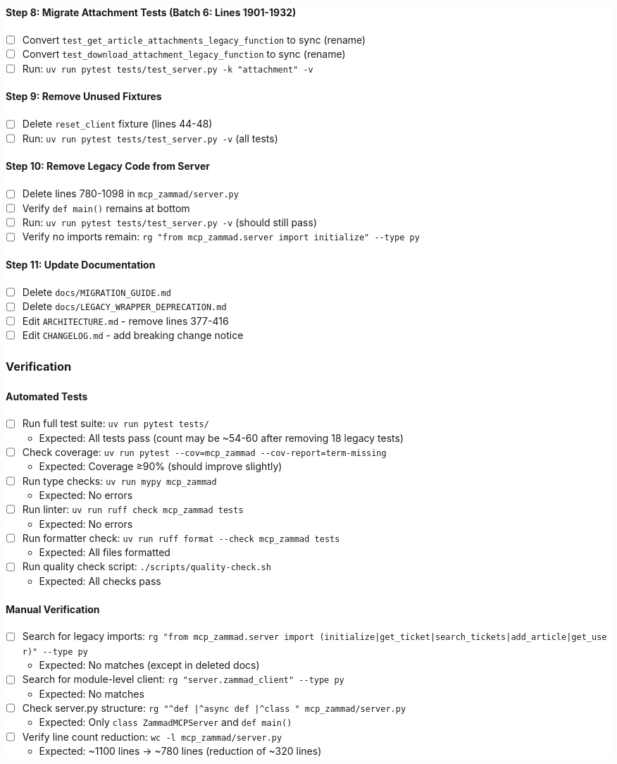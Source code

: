 #### Step 8: Migrate Attachment Tests (Batch 6: Lines 1901-1932)

- [ ] Convert `test_get_article_attachments_legacy_function` to sync (rename)
- [ ] Convert `test_download_attachment_legacy_function` to sync (rename)
- [ ] Run: `uv run pytest tests/test_server.py -k "attachment" -v`

#### Step 9: Remove Unused Fixtures

- [ ] Delete `reset_client` fixture (lines 44-48)
- [ ] Run: `uv run pytest tests/test_server.py -v` (all tests)

#### Step 10: Remove Legacy Code from Server

- [ ] Delete lines 780-1098 in `mcp_zammad/server.py`
- [ ] Verify `def main()` remains at bottom
- [ ] Run: `uv run pytest tests/test_server.py -v` (should still pass)
- [ ] Verify no imports remain: `rg "from mcp_zammad.server import initialize" --type py`

#### Step 11: Update Documentation

- [ ] Delete `docs/MIGRATION_GUIDE.md`
- [ ] Delete `docs/LEGACY_WRAPPER_DEPRECATION.md`
- [ ] Edit `ARCHITECTURE.md` - remove lines 377-416
- [ ] Edit `CHANGELOG.md` - add breaking change notice

### Verification

#### Automated Tests

- [ ] Run full test suite: `uv run pytest tests/`
  - Expected: All tests pass (count may be ~54-60 after removing 18 legacy tests)
- [ ] Check coverage: `uv run pytest --cov=mcp_zammad --cov-report=term-missing`
  - Expected: Coverage ≥90% (should improve slightly)
- [ ] Run type checks: `uv run mypy mcp_zammad`
  - Expected: No errors
- [ ] Run linter: `uv run ruff check mcp_zammad tests`
  - Expected: No errors
- [ ] Run formatter check: `uv run ruff format --check mcp_zammad tests`
  - Expected: All files formatted
- [ ] Run quality check script: `./scripts/quality-check.sh`
  - Expected: All checks pass

#### Manual Verification

- [ ] Search for legacy imports: `rg "from mcp_zammad.server import (initialize|get_ticket|search_tickets|add_article|get_user)" --type py`
  - Expected: No matches (except in deleted docs)
- [ ] Search for module-level client: `rg "server.zammad_client" --type py`
  - Expected: No matches
- [ ] Check server.py structure: `rg "^def |^async def |^class " mcp_zammad/server.py`
  - Expected: Only `class ZammadMCPServer` and `def main()`
- [ ] Verify line count reduction: `wc -l mcp_zammad/server.py`
  - Expected: ~1100 lines → ~780 lines (reduction of ~320 lines)
